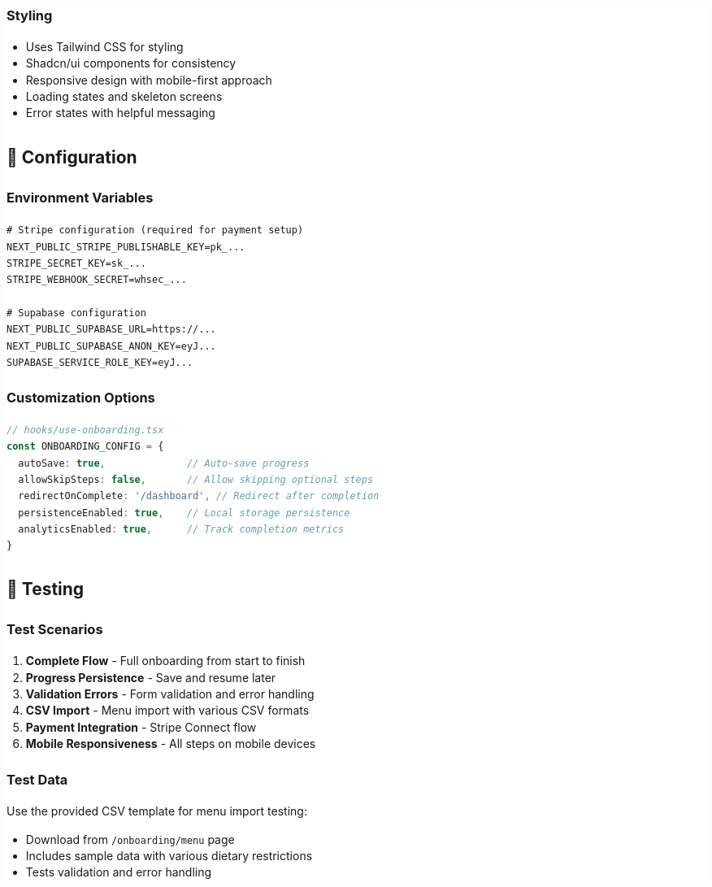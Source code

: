 ### Styling
- Uses Tailwind CSS for styling
- Shadcn/ui components for consistency
- Responsive design with mobile-first approach
- Loading states and skeleton screens
- Error states with helpful messaging

## 🔧 Configuration

### Environment Variables
```env
# Stripe configuration (required for payment setup)
NEXT_PUBLIC_STRIPE_PUBLISHABLE_KEY=pk_...
STRIPE_SECRET_KEY=sk_...
STRIPE_WEBHOOK_SECRET=whsec_...

# Supabase configuration
NEXT_PUBLIC_SUPABASE_URL=https://...
NEXT_PUBLIC_SUPABASE_ANON_KEY=eyJ...
SUPABASE_SERVICE_ROLE_KEY=eyJ...
```

### Customization Options

```typescript
// hooks/use-onboarding.tsx
const ONBOARDING_CONFIG = {
  autoSave: true,              // Auto-save progress
  allowSkipSteps: false,       // Allow skipping optional steps
  redirectOnComplete: '/dashboard', // Redirect after completion
  persistenceEnabled: true,    // Local storage persistence
  analyticsEnabled: true,      // Track completion metrics
}
```

## 🧪 Testing

### Test Scenarios
1. **Complete Flow** - Full onboarding from start to finish
2. **Progress Persistence** - Save and resume later
3. **Validation Errors** - Form validation and error handling
4. **CSV Import** - Menu import with various CSV formats
5. **Payment Integration** - Stripe Connect flow
6. **Mobile Responsiveness** - All steps on mobile devices

### Test Data
Use the provided CSV template for menu import testing:
- Download from `/onboarding/menu` page
- Includes sample data with various dietary restrictions
- Tests validation and error handling
